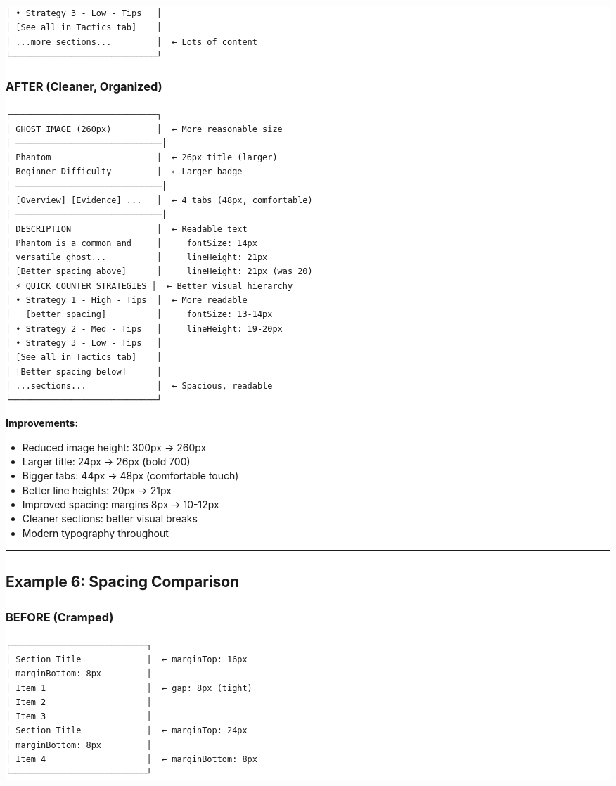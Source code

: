 ```
│ • Strategy 3 - Low - Tips   │
│ [See all in Tactics tab]    │
│ ...more sections...         │  ← Lots of content
└─────────────────────────────┘
```

### AFTER (Cleaner, Organized)
```
┌─────────────────────────────┐
│ GHOST IMAGE (260px)         │  ← More reasonable size
│ ─────────────────────────────│
│ Phantom                     │  ← 26px title (larger)
│ Beginner Difficulty         │  ← Larger badge
│ ─────────────────────────────│
│ [Overview] [Evidence] ...   │  ← 4 tabs (48px, comfortable)
│ ─────────────────────────────│
│ DESCRIPTION                 │  ← Readable text
│ Phantom is a common and     │     fontSize: 14px
│ versatile ghost...          │     lineHeight: 21px
│ [Better spacing above]      │     lineHeight: 21px (was 20)
│ ⚡ QUICK COUNTER STRATEGIES │  ← Better visual hierarchy
│ • Strategy 1 - High - Tips  │  ← More readable
│   [better spacing]          │     fontSize: 13-14px
│ • Strategy 2 - Med - Tips   │     lineHeight: 19-20px
│ • Strategy 3 - Low - Tips   │
│ [See all in Tactics tab]    │
│ [Better spacing below]      │
│ ...sections...              │  ← Spacious, readable
└─────────────────────────────┘
```

**Improvements:**
- Reduced image height: 300px → 260px
- Larger title: 24px → 26px (bold 700)
- Bigger tabs: 44px → 48px (comfortable touch)
- Better line heights: 20px → 21px
- Improved spacing: margins 8px → 10-12px
- Cleaner sections: better visual breaks
- Modern typography throughout

---

## Example 6: Spacing Comparison

### BEFORE (Cramped)
```
┌───────────────────────────┐
│ Section Title             │  ← marginTop: 16px
│ marginBottom: 8px         │
│ Item 1                    │  ← gap: 8px (tight)
│ Item 2                    │
│ Item 3                    │
│ Section Title             │  ← marginTop: 24px
│ marginBottom: 8px         │
│ Item 4                    │  ← marginBottom: 8px
└───────────────────────────┘
```
